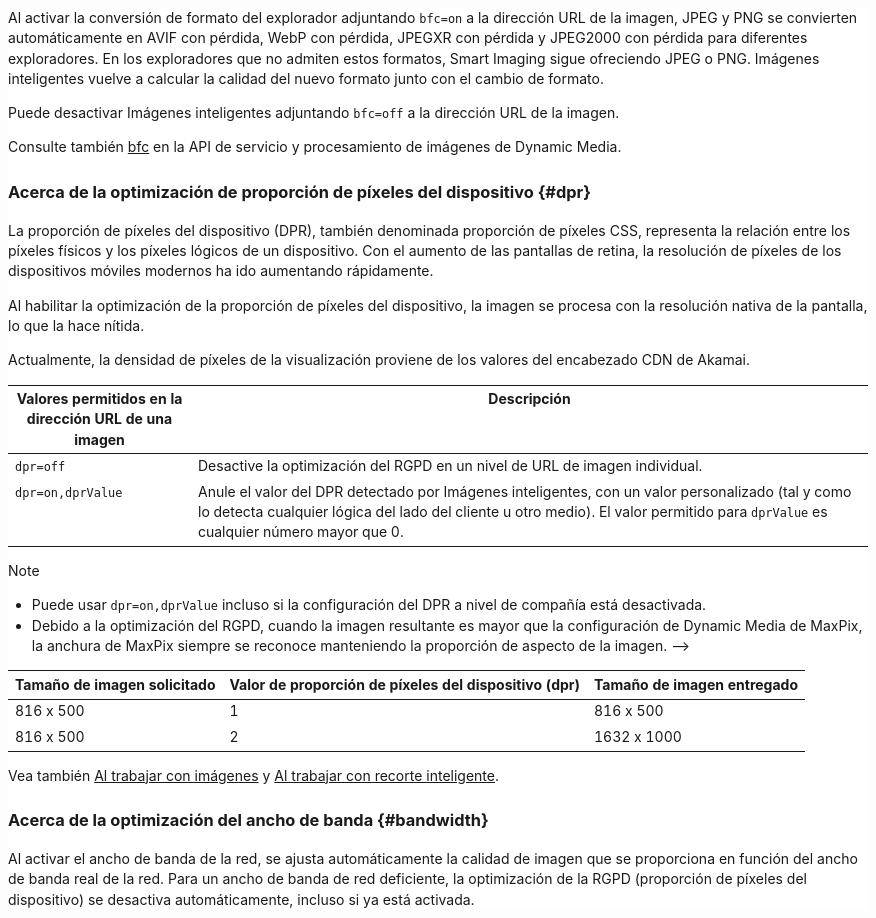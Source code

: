 Al activar la conversión de formato del explorador adjuntando `bfc=on` a la dirección URL de la imagen, JPEG y PNG se convierten automáticamente en AVIF con pérdida, WebP con pérdida, JPEGXR con pérdida y JPEG2000 con pérdida para diferentes exploradores. En los exploradores que no admiten estos formatos, Smart Imaging sigue ofreciendo JPEG o PNG. Imágenes inteligentes vuelve a calcular la calidad del nuevo formato junto con el cambio de formato.

Puede desactivar Imágenes inteligentes adjuntando `bfc=off` a la dirección URL de la imagen.

Consulte también [bfc](https://experienceleague.adobe.com/en/docs/dynamic-media-developer-resources/image-serving-api/image-serving-api/http-protocol-reference/command-reference/r-bfc) en la API de servicio y procesamiento de imágenes de Dynamic Media.

### Acerca de la optimización de proporción de píxeles del dispositivo {#dpr}

La proporción de píxeles del dispositivo (DPR), también denominada proporción de píxeles CSS, representa la relación entre los píxeles físicos y los píxeles lógicos de un dispositivo. Con el aumento de las pantallas de retina, la resolución de píxeles de los dispositivos móviles modernos ha ido aumentando rápidamente.

Al habilitar la optimización de la proporción de píxeles del dispositivo, la imagen se procesa con la resolución nativa de la pantalla, lo que la hace nítida.

Actualmente, la densidad de píxeles de la visualización proviene de los valores del encabezado CDN de Akamai.

| Valores permitidos en la dirección URL de una imagen | Descripción |
|---|---|
| `dpr=off` | Desactive la optimización del RGPD en un nivel de URL de imagen individual. |
| `dpr=on,dprValue` | Anule el valor del DPR detectado por Imágenes inteligentes, con un valor personalizado (tal y como lo detecta cualquier lógica del lado del cliente u otro medio). El valor permitido para `dprValue` es cualquier número mayor que 0. |

>[!NOTE]
>
>* Puede usar `dpr=on,dprValue` incluso si la configuración del DPR a nivel de compañía está desactivada.
>* Debido a la optimización del RGPD, cuando la imagen resultante es mayor que la configuración de Dynamic Media de MaxPix, la anchura de MaxPix siempre se reconoce manteniendo la proporción de aspecto de la imagen. -->

| Tamaño de imagen solicitado | Valor de proporción de píxeles del dispositivo (dpr) | Tamaño de imagen entregado |
|---|---|---|
| 816 x 500 | 1 | 816 x 500 |
| 816 x 500 | 2 | 1632 x 1000 |

Vea también [Al trabajar con imágenes](/help/assets/dynamic-media/adding-dynamic-media-assets-to-pages.md#when-working-with-images) y [Al trabajar con recorte inteligente](/help/assets/dynamic-media/adding-dynamic-media-assets-to-pages.md#when-working-with-smart-crop).

### Acerca de la optimización del ancho de banda {#bandwidth}

Al activar el ancho de banda de la red, se ajusta automáticamente la calidad de imagen que se proporciona en función del ancho de banda real de la red. Para un ancho de banda de red deficiente, la optimización de la RGPD (proporción de píxeles del dispositivo) se desactiva automáticamente, incluso si ya está activada.
